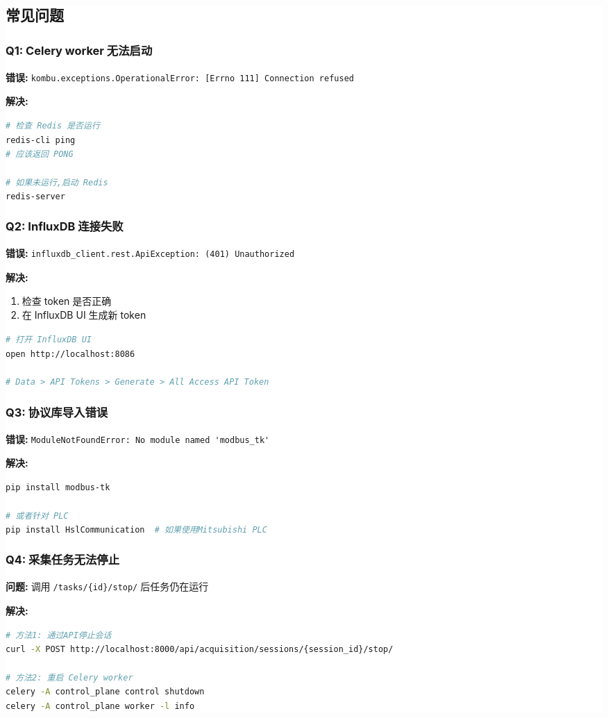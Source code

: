 
## 常见问题

### Q1: Celery worker 无法启动

**错误:** `kombu.exceptions.OperationalError: [Errno 111] Connection refused`

**解决:**

```bash
# 检查 Redis 是否运行
redis-cli ping
# 应该返回 PONG

# 如果未运行,启动 Redis
redis-server
```

### Q2: InfluxDB 连接失败

**错误:** `influxdb_client.rest.ApiException: (401) Unauthorized`

**解决:**

1. 检查 token 是否正确
2. 在 InfluxDB UI 生成新 token

```bash
# 打开 InfluxDB UI
open http://localhost:8086

# Data > API Tokens > Generate > All Access API Token
```

### Q3: 协议库导入错误

**错误:** `ModuleNotFoundError: No module named 'modbus_tk'`

**解决:**

```bash
pip install modbus-tk

# 或者针对 PLC
pip install HslCommunication  # 如果使用Mitsubishi PLC
```

### Q4: 采集任务无法停止

**问题:** 调用 `/tasks/{id}/stop/` 后任务仍在运行

**解决:**

```bash
# 方法1: 通过API停止会话
curl -X POST http://localhost:8000/api/acquisition/sessions/{session_id}/stop/

# 方法2: 重启 Celery worker
celery -A control_plane control shutdown
celery -A control_plane worker -l info
```
